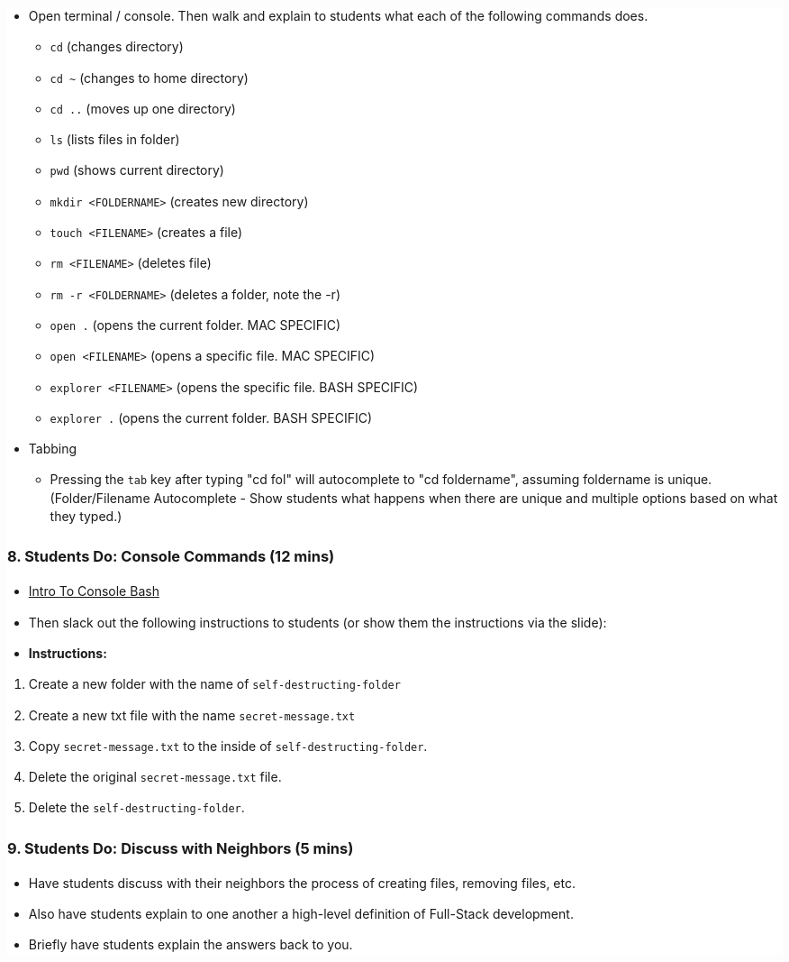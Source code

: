 * Open terminal / console. Then walk and explain to students what each of the following commands does.

  * `cd` (changes directory)

  * `cd ~` (changes to home directory)

  * `cd ..` (moves up one directory)

  * `ls` (lists files in folder)

  * `pwd` (shows current directory)

  * `mkdir <FOLDERNAME>` (creates new directory)

  * `touch <FILENAME>` (creates a file)

  * `rm <FILENAME>` (deletes file)

  * `rm -r <FOLDERNAME>` (deletes a folder, note the -r)

  * `open .` (opens the current folder. MAC SPECIFIC)

  * `open <FILENAME>` (opens a specific file. MAC SPECIFIC)

  * `explorer <FILENAME>` (opens the specific file. BASH SPECIFIC)

  * `explorer .` (opens the current folder. BASH SPECIFIC)

* Tabbing

  * Pressing the `tab` key after typing "cd fol" will autocomplete to "cd foldername", assuming foldername is unique. (Folder/Filename Autocomplete - Show students what happens when there are unique and multiple options based on what they typed.)

### 8. Students Do: Console Commands (12 mins)

* [Intro To Console Bash](../../../../01-Class-Content/01-html-git-css/01-Activities/02-IntroToConsoleBash)

* Then slack out the following instructions to students (or show them the instructions via the slide):

* **Instructions:**

1. Create a new folder with the name of `self-destructing-folder`

2. Create a new txt file with the name `secret-message.txt`

3. Copy `secret-message.txt` to the inside of `self-destructing-folder`.

4. Delete the original `secret-message.txt` file.

5. Delete the `self-destructing-folder`.

### 9. Students Do: Discuss with Neighbors (5 mins)

* Have students discuss with their neighbors the process of creating files, removing files, etc.

* Also have students explain to one another a high-level definition of Full-Stack development.

* Briefly have students explain the answers back to you.

